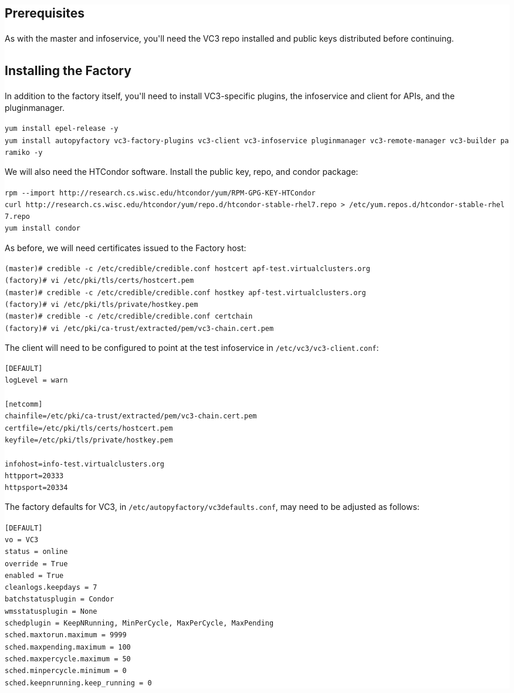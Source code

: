 ## Prerequisites

As with the master and infoservice, you'll need the VC3 repo installed and public keys distributed before continuing. 

## Installing the Factory

In addition to the factory itself, you'll need to install VC3-specific plugins, the infoservice and client for APIs, and the pluginmanager. 
```
yum install epel-release -y 
yum install autopyfactory vc3-factory-plugins vc3-client vc3-infoservice pluginmanager vc3-remote-manager vc3-builder paramiko -y
```

We will also need the HTCondor software. Install the public key, repo, and condor package:
```
rpm --import http://research.cs.wisc.edu/htcondor/yum/RPM-GPG-KEY-HTCondor
curl http://research.cs.wisc.edu/htcondor/yum/repo.d/htcondor-stable-rhel7.repo > /etc/yum.repos.d/htcondor-stable-rhel7.repo
yum install condor
```

As before, we will need certificates issued to the Factory host:

```
(master)# credible -c /etc/credible/credible.conf hostcert apf-test.virtualclusters.org
(factory)# vi /etc/pki/tls/certs/hostcert.pem
(master)# credible -c /etc/credible/credible.conf hostkey apf-test.virtualclusters.org
(factory)# vi /etc/pki/tls/private/hostkey.pem
(master)# credible -c /etc/credible/credible.conf certchain
(factory)# vi /etc/pki/ca-trust/extracted/pem/vc3-chain.cert.pem
```

The client will need to be configured to point at the test infoservice in `/etc/vc3/vc3-client.conf`:
```
[DEFAULT]
logLevel = warn

[netcomm]
chainfile=/etc/pki/ca-trust/extracted/pem/vc3-chain.cert.pem
certfile=/etc/pki/tls/certs/hostcert.pem
keyfile=/etc/pki/tls/private/hostkey.pem

infohost=info-test.virtualclusters.org
httpport=20333
httpsport=20334
```

The factory defaults for VC3, in `/etc/autopyfactory/vc3defaults.conf`, may need to be adjusted as follows:
```
[DEFAULT]
vo = VC3
status = online
override = True
enabled = True
cleanlogs.keepdays = 7
batchstatusplugin = Condor
wmsstatusplugin = None
schedplugin = KeepNRunning, MinPerCycle, MaxPerCycle, MaxPending
sched.maxtorun.maximum = 9999
sched.maxpending.maximum = 100
sched.maxpercycle.maximum = 50
sched.minpercycle.minimum = 0
sched.keepnrunning.keep_running = 0
```